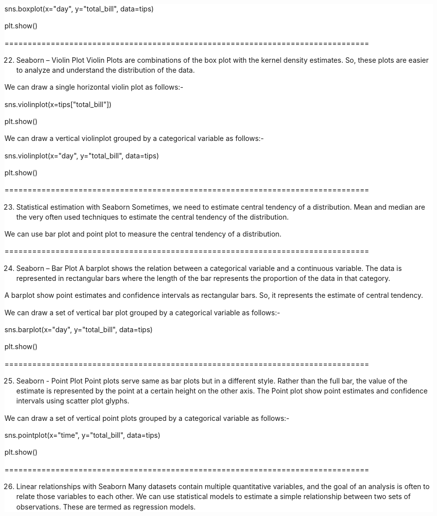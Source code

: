 sns.boxplot(x="day", y="total_bill", data=tips)

plt.show()

===============================================================================

22. Seaborn – Violin Plot
Violin Plots are combinations of the box plot with the kernel density estimates. So, these plots are easier to analyze and understand the distribution of the data.

We can draw a single horizontal violin plot as follows:-

sns.violinplot(x=tips["total_bill"])

plt.show()

We can draw a vertical violinplot grouped by a categorical variable as follows:-

sns.violinplot(x="day", y="total_bill", data=tips)

plt.show()

===============================================================================

23. Statistical estimation with Seaborn
Sometimes, we need to estimate central tendency of a distribution. Mean and median are the very often used techniques to estimate the central tendency of the distribution.

We can use bar plot and point plot to measure the central tendency of a distribution.

===============================================================================

24. Seaborn – Bar Plot
A barplot shows the relation between a categorical variable and a continuous variable. The data is represented in rectangular bars where the length of the bar represents the proportion of the data in that category.

A barplot show point estimates and confidence intervals as rectangular bars. So, it represents the estimate of central tendency.

We can draw a set of vertical bar plot grouped by a categorical variable as follows:-

sns.barplot(x="day", y="total_bill", data=tips)

plt.show()

===============================================================================

25. Seaborn - Point Plot
Point plots serve same as bar plots but in a different style. Rather than the full bar, the value of the estimate is represented by the point at a certain height on the other axis. The Point plot show point estimates and confidence intervals using scatter plot glyphs.

We can draw a set of vertical point plots grouped by a categorical variable as follows:-

sns.pointplot(x="time", y="total_bill", data=tips)

plt.show()

===============================================================================

26. Linear relationships with Seaborn
Many datasets contain multiple quantitative variables, and the goal of an analysis is often to relate those variables to each other. We can use statistical models to estimate a simple relationship between two sets of observations. These are termed as regression models.
